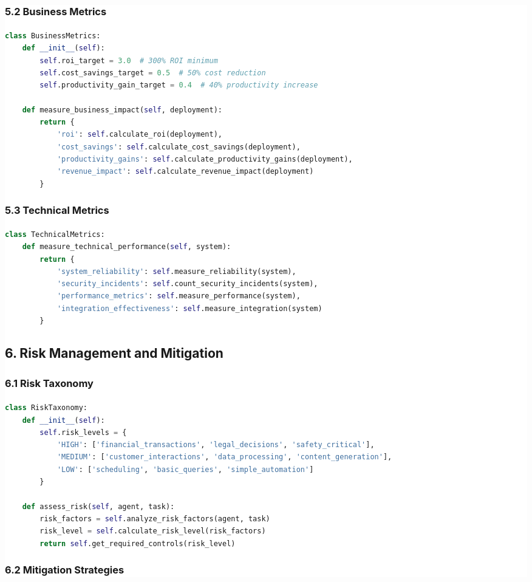 ### 5.2 Business Metrics

```python
class BusinessMetrics:
    def __init__(self):
        self.roi_target = 3.0  # 300% ROI minimum
        self.cost_savings_target = 0.5  # 50% cost reduction
        self.productivity_gain_target = 0.4  # 40% productivity increase
    
    def measure_business_impact(self, deployment):
        return {
            'roi': self.calculate_roi(deployment),
            'cost_savings': self.calculate_cost_savings(deployment),
            'productivity_gains': self.calculate_productivity_gains(deployment),
            'revenue_impact': self.calculate_revenue_impact(deployment)
        }
```

### 5.3 Technical Metrics

```python
class TechnicalMetrics:
    def measure_technical_performance(self, system):
        return {
            'system_reliability': self.measure_reliability(system),
            'security_incidents': self.count_security_incidents(system),
            'performance_metrics': self.measure_performance(system),
            'integration_effectiveness': self.measure_integration(system)
        }
```

## 6. Risk Management and Mitigation

### 6.1 Risk Taxonomy

```python
class RiskTaxonomy:
    def __init__(self):
        self.risk_levels = {
            'HIGH': ['financial_transactions', 'legal_decisions', 'safety_critical'],
            'MEDIUM': ['customer_interactions', 'data_processing', 'content_generation'],
            'LOW': ['scheduling', 'basic_queries', 'simple_automation']
        }
    
    def assess_risk(self, agent, task):
        risk_factors = self.analyze_risk_factors(agent, task)
        risk_level = self.calculate_risk_level(risk_factors)
        return self.get_required_controls(risk_level)
```

### 6.2 Mitigation Strategies
